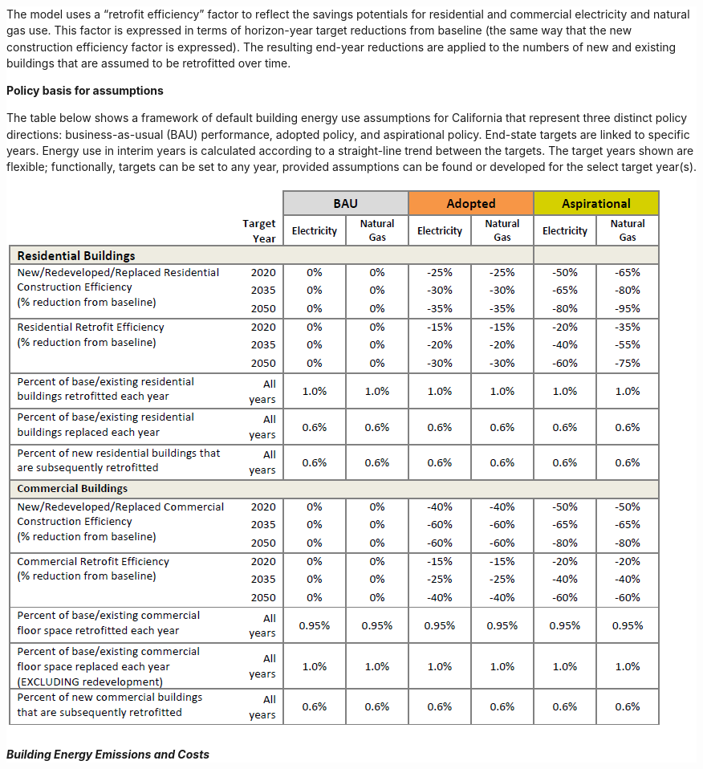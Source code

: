 The model uses a “retrofit efficiency” factor to reflect the savings potentials for residential and commercial electricity and natural gas use. This factor is expressed in terms of horizon-year target reductions from baseline (the same way that the new construction efficiency factor is expressed). The resulting end-year reductions are applied to the numbers of new and existing buildings that are assumed to be retrofitted over time.

**Policy basis for assumptions**

The table below shows a framework of default building energy use assumptions for California that represent three distinct policy directions: business-as-usual (BAU) performance, adopted policy, and aspirational policy. End-state targets are linked to specific years. Energy use in interim years is calculated according to a straight-line trend between the targets. The target years shown are flexible; functionally, targets can be set to any year, provided assumptions can be found or developed for the select target year(s).

![image](images/UF_TD_9.5.png)

##### Building Energy Emissions and Costs
